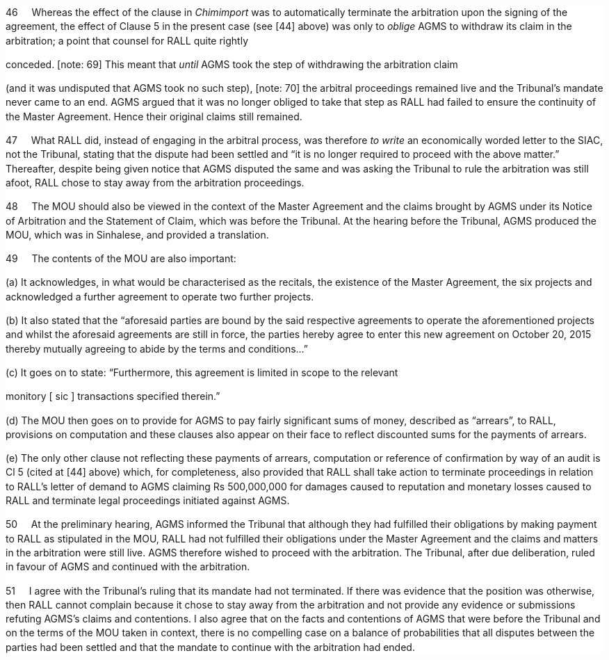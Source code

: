 46     Whereas the effect of the clause in _Chimimport_ was to automatically terminate the arbitration upon the signing of the agreement, the effect of Clause 5 in the present case (see [44] above) was only to _oblige_ AGMS to withdraw its claim in the arbitration; a point that counsel for RALL quite rightly 

conceded. [note: 69] This meant that _until_ AGMS took the step of withdrawing the arbitration claim 

(and it was undisputed that AGMS took no such step), [note: 70] the arbitral proceedings remained live and the Tribunal’s mandate never came to an end. AGMS argued that it was no longer obliged to take that step as RALL had failed to ensure the continuity of the Master Agreement. Hence their original claims still remained. 

47     What RALL did, instead of engaging in the arbitral process, was therefore _to write_ an economically worded letter to the SIAC, not the Tribunal, stating that the dispute had been settled and “it is no longer required to proceed with the above matter.” Thereafter, despite being given notice that AGMS disputed the same and was asking the Tribunal to rule the arbitration was still afoot, RALL chose to stay away from the arbitration proceedings. 

48     The MOU should also be viewed in the context of the Master Agreement and the claims brought by AGMS under its Notice of Arbitration and the Statement of Claim, which was before the Tribunal. At the hearing before the Tribunal, AGMS produced the MOU, which was in Sinhalese, and provided a translation. 

49     The contents of the MOU are also important: 

 (a) It acknowledges, in what would be characterised as the recitals, the existence of the Master Agreement, the six projects and acknowledged a further agreement to operate two further projects. 

 (b) It also stated that the “aforesaid parties are bound by the said respective agreements to operate the aforementioned projects and whilst the aforesaid agreements are still in force, the parties hereby agree to enter this new agreement on October 20, 2015 thereby mutually agreeing to abide by the terms and conditions...” 

 (c) It goes on to state: “Furthermore, this agreement is limited in scope to the relevant 


 monitory [ sic ] transactions specified therein.” 

 (d) The MOU then goes on to provide for AGMS to pay fairly significant sums of money, described as “arrears”, to RALL, provisions on computation and these clauses also appear on their face to reflect discounted sums for the payments of arrears. 

 (e) The only other clause not reflecting these payments of arrears, computation or reference of confirmation by way of an audit is Cl 5 (cited at [44] above) which, for completeness, also provided that RALL shall take action to terminate proceedings in relation to RALL’s letter of demand to AGMS claiming Rs 500,000,000 for damages caused to reputation and monetary losses caused to RALL and terminate legal proceedings initiated against AGMS. 

50     At the preliminary hearing, AGMS informed the Tribunal that although they had fulfilled their obligations by making payment to RALL as stipulated in the MOU, RALL had not fulfilled their obligations under the Master Agreement and the claims and matters in the arbitration were still live. AGMS therefore wished to proceed with the arbitration. The Tribunal, after due deliberation, ruled in favour of AGMS and continued with the arbitration. 

51     I agree with the Tribunal’s ruling that its mandate had not terminated. If there was evidence that the position was otherwise, then RALL cannot complain because it chose to stay away from the arbitration and not provide any evidence or submissions refuting AGMS’s claims and contentions. I also agree that on the facts and contentions of AGMS that were before the Tribunal and on the terms of the MOU taken in context, there is no compelling case on a balance of probabilities that all disputes between the parties had been settled and that the mandate to continue with the arbitration had ended. 
